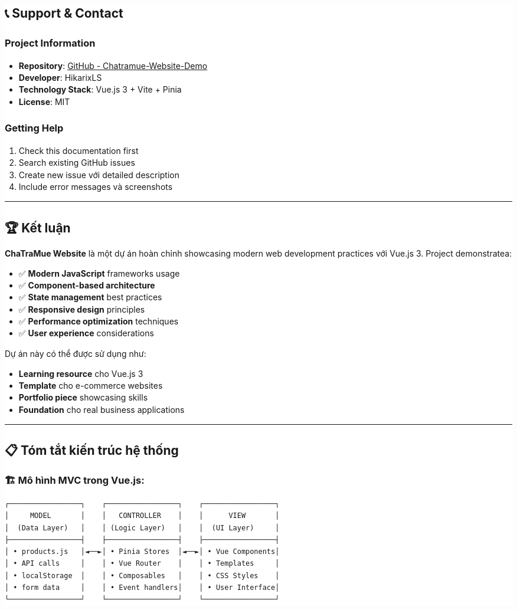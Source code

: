 
## 📞 Support & Contact

### Project Information
- **Repository**: [GitHub - Chatramue-Website-Demo](https://github.com/HikarixLS/Chatramue-Website-Demo)
- **Developer**: HikarixLS
- **Technology Stack**: Vue.js 3 + Vite + Pinia
- **License**: MIT

### Getting Help
1. Check this documentation first
2. Search existing GitHub issues
3. Create new issue với detailed description
4. Include error messages và screenshots

---

## 🏆 Kết luận

**ChaTraMue Website** là một dự án hoàn chỉnh showcasing modern web development practices với Vue.js 3. Project demonstratea:

- ✅ **Modern JavaScript** frameworks usage
- ✅ **Component-based architecture** 
- ✅ **State management** best practices
- ✅ **Responsive design** principles
- ✅ **Performance optimization** techniques
- ✅ **User experience** considerations

Dự án này có thể được sử dụng như:
- **Learning resource** cho Vue.js 3
- **Template** cho e-commerce websites
- **Portfolio piece** showcasing skills
- **Foundation** cho real business applications

---

## 📋 Tóm tắt kiến trúc hệ thống

### 🏗️ **Mô hình MVC trong Vue.js:**

```
┌─────────────────┐    ┌─────────────────┐    ┌─────────────────┐
│     MODEL       │    │   CONTROLLER    │    │      VIEW       │
│  (Data Layer)   │    │ (Logic Layer)   │    │  (UI Layer)     │
├─────────────────┤    ├─────────────────┤    ├─────────────────┤
│ • products.js   │◄──►│ • Pinia Stores  │◄──►│ • Vue Components│
│ • API calls     │    │ • Vue Router    │    │ • Templates     │
│ • localStorage  │    │ • Composables   │    │ • CSS Styles    │
│ • form data     │    │ • Event handlers│    │ • User Interface│
└─────────────────┘    └─────────────────┘    └─────────────────┘
```
